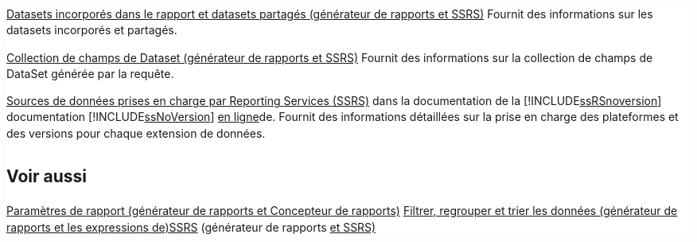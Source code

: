  [Datasets incorporés dans le rapport et datasets partagés &#40;générateur de rapports et SSRS&#41;](report-embedded-datasets-and-shared-datasets-report-builder-and-ssrs.md) Fournit des informations sur les datasets incorporés et partagés.

 [Collection de champs de Dataset &#40;générateur de rapports et SSRS&#41;](dataset-fields-collection-report-builder-and-ssrs.md) Fournit des informations sur la collection de champs de DataSet générée par la requête.

 [Sources de données prises en charge par Reporting Services &#40;SSRS&#41;](../create-deploy-and-manage-mobile-and-paginated-reports.md) dans la documentation de la [!INCLUDE[ssRSnoversion](../../../includes/ssrsnoversion-md.md)] documentation [!INCLUDE[ssNoVersion](../../../includes/ssnoversion-md.md)] [en ligne](https://go.microsoft.com/fwlink/?linkid=121312)de.
Fournit des informations détaillées sur la prise en charge des plateformes et des versions pour chaque extension de données.

## <a name="see-also"></a>Voir aussi
 [Paramètres de rapport &#40;générateur de rapports et Concepteur de rapports&#41;](../report-design/report-parameters-report-builder-and-report-designer.md) [Filtrer, regrouper et trier les données &#40;générateur de rapports et les expressions de&#41;SSRS](../report-design/filter-group-and-sort-data-report-builder-and-ssrs.md) &#40;générateur de rapports [et SSRS&#41;](../report-design/expressions-report-builder-and-ssrs.md)
